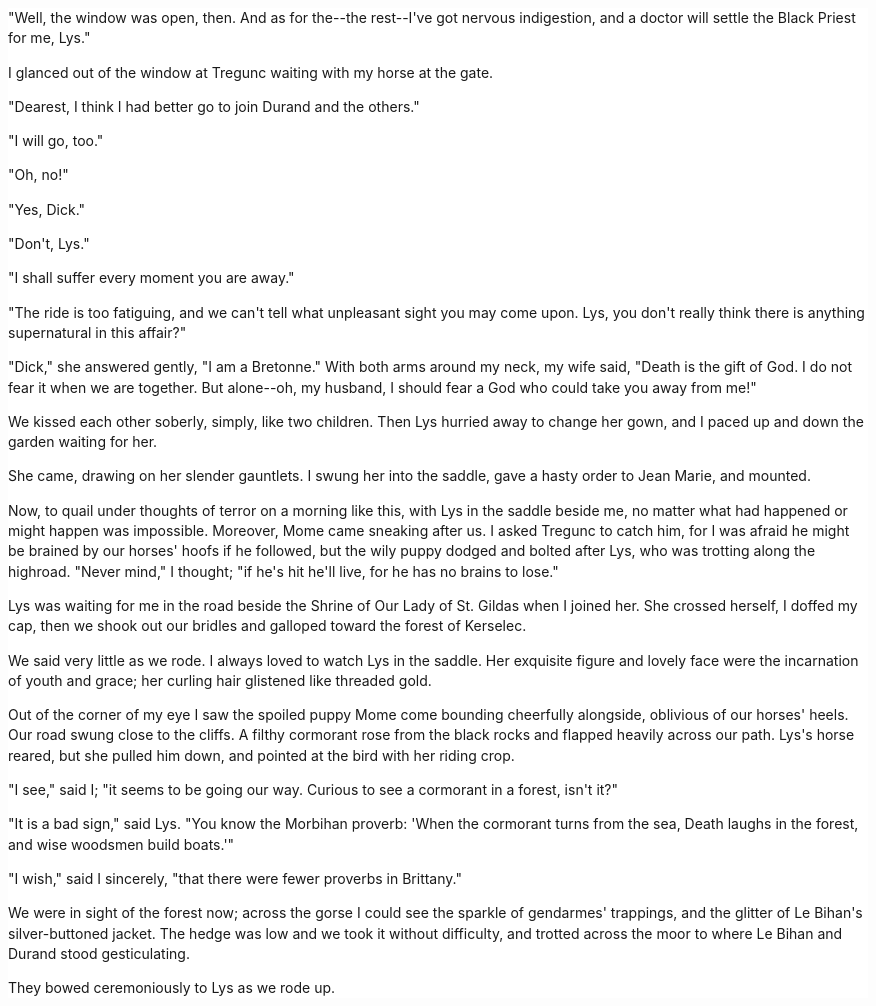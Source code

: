 "Well, the window was open, then. And as for the--the rest--I've got nervous indigestion, and a doctor will settle the Black Priest for me, Lys."

I glanced out of the window at Tregunc waiting with my horse at the gate.

"Dearest, I think I had better go to join Durand and the others."

"I will go, too."

"Oh, no!"

"Yes, Dick."

"Don't, Lys."

"I shall suffer every moment you are away."

"The ride is too fatiguing, and we can't tell what unpleasant sight you may come upon. Lys, you don't really think there is anything supernatural in this affair?"

"Dick," she answered gently, "I am a Bretonne." With both arms around my neck, my wife said, "Death is the gift of God. I do not fear it when we are together. But alone--oh, my husband, I should fear a God who could take you away from me!"

We kissed each other soberly, simply, like two children. Then Lys hurried away to change her gown, and I paced up and down the garden waiting for her.

She came, drawing on her slender gauntlets. I swung her into the saddle, gave a hasty order to Jean Marie, and mounted.

Now, to quail under thoughts of terror on a morning like this, with Lys in the saddle beside me, no matter what had happened or might happen was impossible. Moreover, Mome came sneaking after us. I asked Tregunc to catch him, for I was afraid he might be brained by our horses' hoofs if he followed, but the wily puppy dodged and bolted after Lys, who was trotting along the highroad. "Never mind," I thought; "if he's hit he'll live, for he has no brains to lose."

Lys was waiting for me in the road beside the Shrine of Our Lady of St. Gildas when I joined her. She crossed herself, I doffed my cap, then we shook out our bridles and galloped toward the forest of Kerselec.

We said very little as we rode. I always loved to watch Lys in the saddle. Her exquisite figure and lovely face were the incarnation of youth and grace; her curling hair glistened like threaded gold.

Out of the corner of my eye I saw the spoiled puppy Mome come bounding cheerfully alongside, oblivious of our horses' heels. Our road swung close to the cliffs. A filthy cormorant rose from the black rocks and flapped heavily across our path. Lys's horse reared, but she pulled him down, and pointed at the bird with her riding crop.

"I see," said I; "it seems to be going our way. Curious to see a cormorant in a forest, isn't it?"

"It is a bad sign," said Lys. "You know the Morbihan proverb: 'When the cormorant turns from the sea, Death laughs in the forest, and wise woodsmen build boats.'"

"I wish," said I sincerely, "that there were fewer proverbs in Brittany."

We were in sight of the forest now; across the gorse I could see the sparkle of gendarmes' trappings, and the glitter of Le Bihan's silver-buttoned jacket. The hedge was low and we took it without difficulty, and trotted across the moor to where Le Bihan and Durand stood gesticulating.

They bowed ceremoniously to Lys as we rode up.
